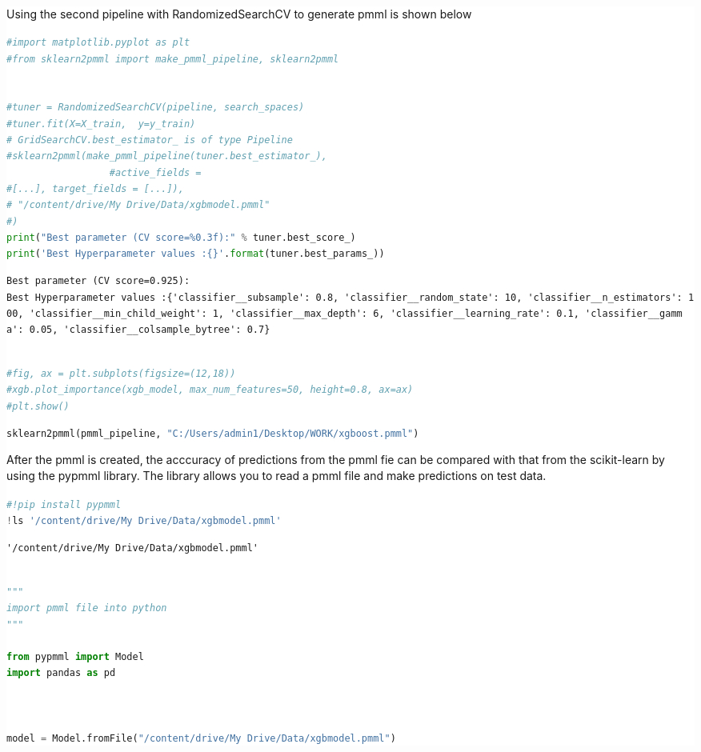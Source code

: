 

Using the second pipeline with RandomizedSearchCV to  generate pmml is shown below


```python
#import matplotlib.pyplot as plt
#from sklearn2pmml import make_pmml_pipeline, sklearn2pmml


#tuner = RandomizedSearchCV(pipeline, search_spaces)
#tuner.fit(X=X_train,  y=y_train)
# GridSearchCV.best_estimator_ is of type Pipeline
#sklearn2pmml(make_pmml_pipeline(tuner.best_estimator_),
                  #active_fields =
#[...], target_fields = [...]),
# "/content/drive/My Drive/Data/xgbmodel.pmml"
#)
print("Best parameter (CV score=%0.3f):" % tuner.best_score_)
print('Best Hyperparameter values :{}'.format(tuner.best_params_))
```

    Best parameter (CV score=0.925):
    Best Hyperparameter values :{'classifier__subsample': 0.8, 'classifier__random_state': 10, 'classifier__n_estimators': 100, 'classifier__min_child_weight': 1, 'classifier__max_depth': 6, 'classifier__learning_rate': 0.1, 'classifier__gamma': 0.05, 'classifier__colsample_bytree': 0.7}
    


```python

#fig, ax = plt.subplots(figsize=(12,18))
#xgb.plot_importance(xgb_model, max_num_features=50, height=0.8, ax=ax)
#plt.show()
```


```python
sklearn2pmml(pmml_pipeline, "C:/Users/admin1/Desktop/WORK/xgboost.pmml")
```

After the pmml is created, the acccuracy of predictions from the pmml fie can be compared with that from the scikit-learn by using the pypmml library. The library allows you to read a pmml file and make predictions on test data.


```python
#!pip install pypmml
!ls '/content/drive/My Drive/Data/xgbmodel.pmml'
```

    '/content/drive/My Drive/Data/xgbmodel.pmml'
    


```python

"""
import pmml file into python
"""

from pypmml import Model
import pandas as pd



model = Model.fromFile("/content/drive/My Drive/Data/xgbmodel.pmml") 
```
